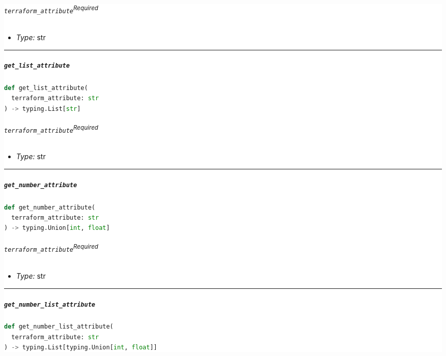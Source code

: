 ###### `terraform_attribute`<sup>Required</sup> <a name="terraform_attribute" id="@cdktf/provider-ionoscloud.containerRegistry.ContainerRegistry.getBooleanMapAttribute.parameter.terraformAttribute"></a>

- *Type:* str

---

##### `get_list_attribute` <a name="get_list_attribute" id="@cdktf/provider-ionoscloud.containerRegistry.ContainerRegistry.getListAttribute"></a>

```python
def get_list_attribute(
  terraform_attribute: str
) -> typing.List[str]
```

###### `terraform_attribute`<sup>Required</sup> <a name="terraform_attribute" id="@cdktf/provider-ionoscloud.containerRegistry.ContainerRegistry.getListAttribute.parameter.terraformAttribute"></a>

- *Type:* str

---

##### `get_number_attribute` <a name="get_number_attribute" id="@cdktf/provider-ionoscloud.containerRegistry.ContainerRegistry.getNumberAttribute"></a>

```python
def get_number_attribute(
  terraform_attribute: str
) -> typing.Union[int, float]
```

###### `terraform_attribute`<sup>Required</sup> <a name="terraform_attribute" id="@cdktf/provider-ionoscloud.containerRegistry.ContainerRegistry.getNumberAttribute.parameter.terraformAttribute"></a>

- *Type:* str

---

##### `get_number_list_attribute` <a name="get_number_list_attribute" id="@cdktf/provider-ionoscloud.containerRegistry.ContainerRegistry.getNumberListAttribute"></a>

```python
def get_number_list_attribute(
  terraform_attribute: str
) -> typing.List[typing.Union[int, float]]
```
